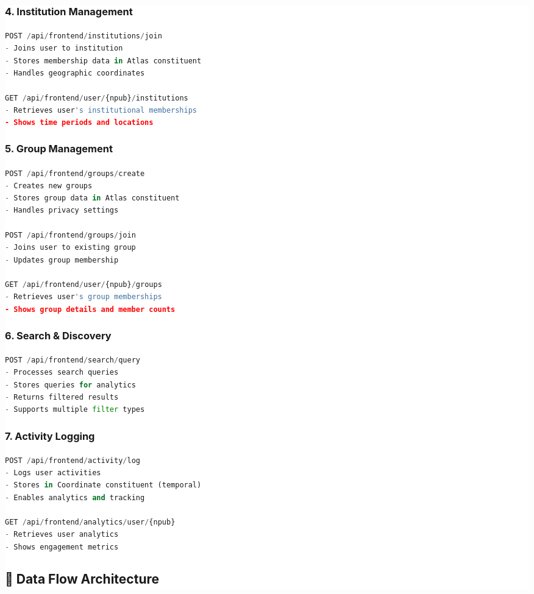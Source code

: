 ### **4. Institution Management**
```python
POST /api/frontend/institutions/join
- Joins user to institution
- Stores membership data in Atlas constituent
- Handles geographic coordinates

GET /api/frontend/user/{npub}/institutions
- Retrieves user's institutional memberships
- Shows time periods and locations
```

### **5. Group Management**
```python
POST /api/frontend/groups/create
- Creates new groups
- Stores group data in Atlas constituent
- Handles privacy settings

POST /api/frontend/groups/join
- Joins user to existing group
- Updates group membership

GET /api/frontend/user/{npub}/groups
- Retrieves user's group memberships
- Shows group details and member counts
```

### **6. Search & Discovery**
```python
POST /api/frontend/search/query
- Processes search queries
- Stores queries for analytics
- Returns filtered results
- Supports multiple filter types
```

### **7. Activity Logging**
```python
POST /api/frontend/activity/log
- Logs user activities
- Stores in Coordinate constituent (temporal)
- Enables analytics and tracking

GET /api/frontend/analytics/user/{npub}
- Retrieves user analytics
- Shows engagement metrics
```

## 🔗 **Data Flow Architecture**
